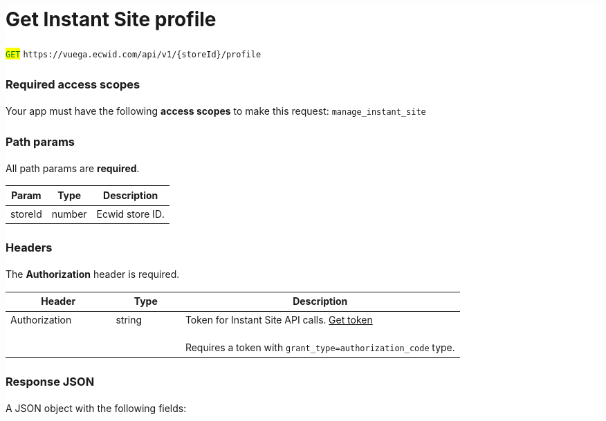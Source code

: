 # Get Instant Site profile

<mark style="color:green;">`GET`</mark> `https://vuega.ecwid.com/api/v1/{storeId}/profile`

### Required access scopes

Your app must have the following **access scopes** to make this request: `manage_instant_site`

### Path params

All path params are **required**.

| Param   | Type   | Description     |
| ------- | ------ | --------------- |
| storeId | number | Ecwid store ID. |

### Headers

The **Authorization** header is required.

<table><thead><tr><th width="138.484375">Header</th><th width="86.42578125">Type</th><th>Description</th></tr></thead><tbody><tr><td>Authorization</td><td>string</td><td>Token for Instant Site API calls. <a href="../get-instant-site-api-token.md">Get token</a><br><br>Requires a token with <code>grant_type=authorization_code</code> type.</td></tr></tbody></table>

### Response JSON

A JSON object with the following fields:
